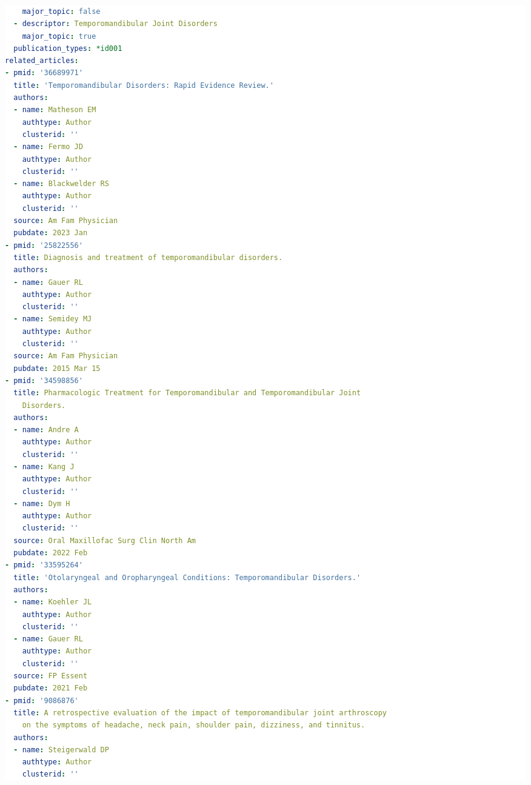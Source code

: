 ```yaml
    major_topic: false
  - descriptor: Temporomandibular Joint Disorders
    major_topic: true
  publication_types: *id001
related_articles:
- pmid: '36689971'
  title: 'Temporomandibular Disorders: Rapid Evidence Review.'
  authors:
  - name: Matheson EM
    authtype: Author
    clusterid: ''
  - name: Fermo JD
    authtype: Author
    clusterid: ''
  - name: Blackwelder RS
    authtype: Author
    clusterid: ''
  source: Am Fam Physician
  pubdate: 2023 Jan
- pmid: '25822556'
  title: Diagnosis and treatment of temporomandibular disorders.
  authors:
  - name: Gauer RL
    authtype: Author
    clusterid: ''
  - name: Semidey MJ
    authtype: Author
    clusterid: ''
  source: Am Fam Physician
  pubdate: 2015 Mar 15
- pmid: '34598856'
  title: Pharmacologic Treatment for Temporomandibular and Temporomandibular Joint
    Disorders.
  authors:
  - name: Andre A
    authtype: Author
    clusterid: ''
  - name: Kang J
    authtype: Author
    clusterid: ''
  - name: Dym H
    authtype: Author
    clusterid: ''
  source: Oral Maxillofac Surg Clin North Am
  pubdate: 2022 Feb
- pmid: '33595264'
  title: 'Otolaryngeal and Oropharyngeal Conditions: Temporomandibular Disorders.'
  authors:
  - name: Koehler JL
    authtype: Author
    clusterid: ''
  - name: Gauer RL
    authtype: Author
    clusterid: ''
  source: FP Essent
  pubdate: 2021 Feb
- pmid: '9086876'
  title: A retrospective evaluation of the impact of temporomandibular joint arthroscopy
    on the symptoms of headache, neck pain, shoulder pain, dizziness, and tinnitus.
  authors:
  - name: Steigerwald DP
    authtype: Author
    clusterid: ''
```